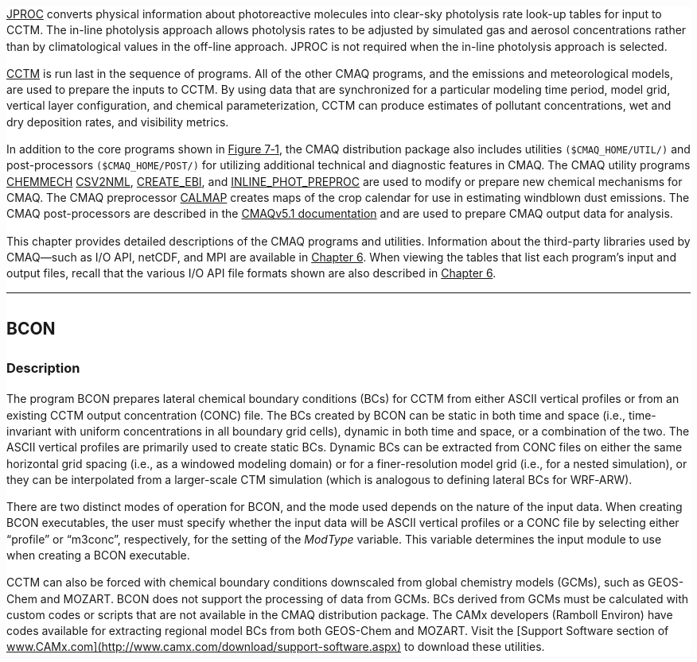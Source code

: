 [JPROC](#jproc) converts physical information about photoreactive molecules into clear-sky photolysis rate look-up tables for input to CCTM. The in-line photolysis approach allows photolysis rates to be adjusted by simulated gas and aerosol concentrations rather than by climatological values in the off-line approach. JPROC is not required when the in-line photolysis approach is selected.

[CCTM](#cctm) is run last in the sequence of programs. All of the other CMAQ programs, and the emissions and meteorological models, are used to prepare the inputs to CCTM. By using data that are synchronized for a particular modeling time period, model grid, vertical layer configuration, and chemical parameterization, CCTM can produce estimates of pollutant concentrations, wet and dry deposition rates, and visibility metrics.

In addition to the core programs shown in [Figure 7‑1](#Figure7-1), the CMAQ distribution package also includes utilities `($CMAQ_HOME/UTIL/)` and post-processors `($CMAQ_HOME/POST/)` for utilizing additional technical and diagnostic features in CMAQ. The CMAQ utility programs [CHEMMECH](#chemmech) [CSV2NML](#chemmech), [CREATE_EBI](#create_ebi), and [INLINE_PHOT_PREPROC](#inline_phot_preproc) are used to modify or prepare new chemical mechanisms for CMAQ. The CMAQ preprocessor [CALMAP](#calmap) creates maps of the crop calendar for use in estimating windblown dust emissions. The CMAQ post-processors are described in the [CMAQv5.1 documentation](https://www.airqualitymodeling.org/index.php/CMAQv5.1_Tools_and_Utilities) and are used to prepare CMAQ output data for analysis.

This chapter provides detailed descriptions of the CMAQ programs and utilities. Information about the third-party libraries used by CMAQ—such as I/O API, netCDF, and MPI are available in [Chapter 6](CMAQ_OGD_ch06_req_lib.md). When viewing the tables that list each program’s input and output files, recall that the various I/O API file formats shown are also described in [Chapter 6](CMAQ_OGD_ch06_req_lib.md).

---------

<a id="BCON"></a>
## BCON

### Description

The program BCON prepares lateral chemical boundary conditions (BCs) for CCTM from either ASCII vertical profiles or from an existing CCTM output concentration (CONC) file. The BCs created by BCON can be static in both time and space (i.e., time-invariant with uniform concentrations in all boundary grid cells), dynamic in both time and space, or a combination of the two. The ASCII vertical profiles are primarily used to create static BCs. Dynamic BCs can be extracted from CONC files on either the same horizontal grid spacing (i.e., as a windowed modeling domain) or for a finer-resolution model grid (i.e., for a nested simulation), or they can be interpolated from a larger-scale CTM simulation (which is analogous to defining lateral BCs for WRF‑ARW).

There are two distinct modes of operation for BCON, and the mode used depends on the nature of the input data. When creating BCON executables, the user must specify whether the input data will be ASCII vertical profiles or a CONC file by selecting either “profile” or “m3conc”, respectively, for the setting of the *ModType* variable. This variable determines the input module to use when creating a BCON executable.

CCTM can also be forced with chemical boundary conditions downscaled from global chemistry models (GCMs), such as GEOS-Chem and MOZART. BCON does not support the processing of data from GCMs. BCs derived from GCMs must be calculated with custom codes or scripts that are not available in the CMAQ distribution package. The CAMx developers (Ramboll Environ) have codes available for extracting regional model BCs from both GEOS-Chem and MOZART. Visit the [Support Software section of www.CAMx.com](http://www.camx.com/download/support-software.aspx) to download these utilities.
